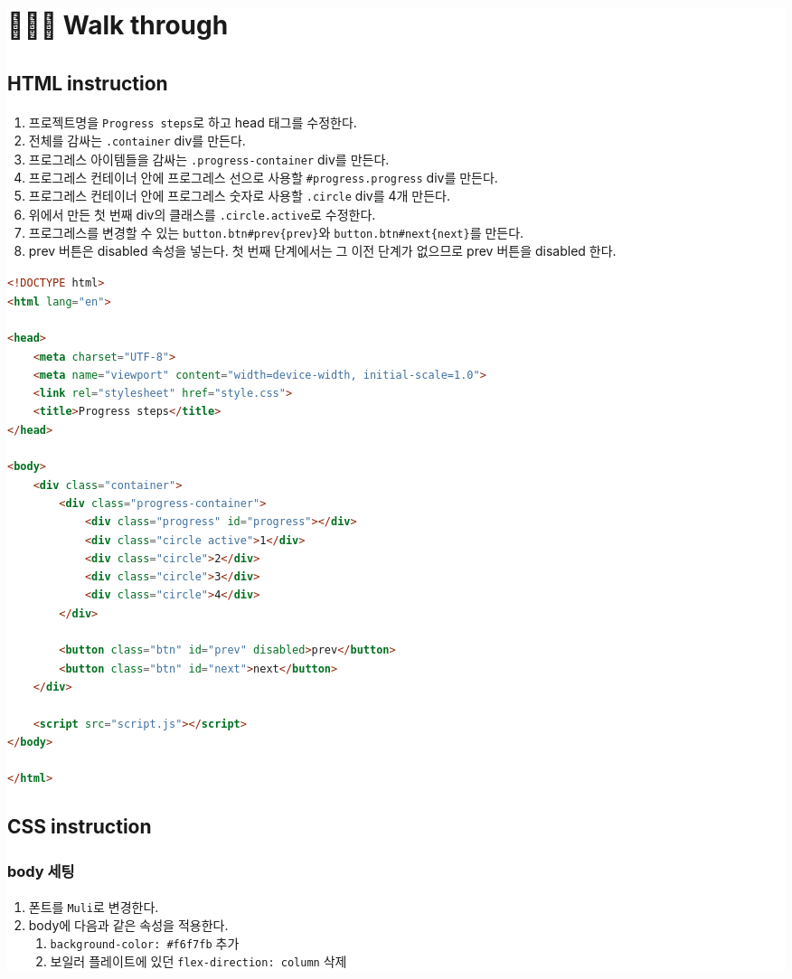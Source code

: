 # 🚶🏻‍♂️ Walk through

## HTML instruction

1. 프로젝트명을 `Progress steps`로 하고 head 태그를 수정한다.
2. 전체를 감싸는 `.container` div를 만든다.
3. 프로그레스 아이템들을 감싸는 `.progress-container` div를 만든다.
4. 프로그레스 컨테이너 안에 프로그레스 선으로 사용할 `#progress.progress` div를 만든다.
5. 프로그레스 컨테이너 안에 프로그레스 숫자로 사용할 `.circle` div를 4개 만든다.
6. 위에서 만든 첫 번째 div의 클래스를 `.circle.active`로 수정한다.
7. 프로그레스를 변경할 수 있는 `button.btn#prev{prev}`와 `button.btn#next{next}`를 만든다.
8. prev 버튼은 disabled 속성을 넣는다. 첫 번째 단계에서는 그 이전 단계가 없으므로 prev 버튼을 disabled 한다.

```html
<!DOCTYPE html>
<html lang="en">

<head>
    <meta charset="UTF-8">
    <meta name="viewport" content="width=device-width, initial-scale=1.0">
    <link rel="stylesheet" href="style.css">
    <title>Progress steps</title>
</head>

<body>
    <div class="container">
        <div class="progress-container">
            <div class="progress" id="progress"></div>
            <div class="circle active">1</div>
            <div class="circle">2</div>
            <div class="circle">3</div>
            <div class="circle">4</div>
        </div>

        <button class="btn" id="prev" disabled>prev</button>
        <button class="btn" id="next">next</button>
    </div>

    <script src="script.js"></script>
</body>

</html>
```

## CSS instruction

### body 세팅

1. 폰트를 `Muli`로 변경한다.
2. body에 다음과 같은 속성을 적용한다.
    1. `background-color: #f6f7fb` 추가
    2. 보일러 플레이트에 있던 `flex-direction: column` 삭제
